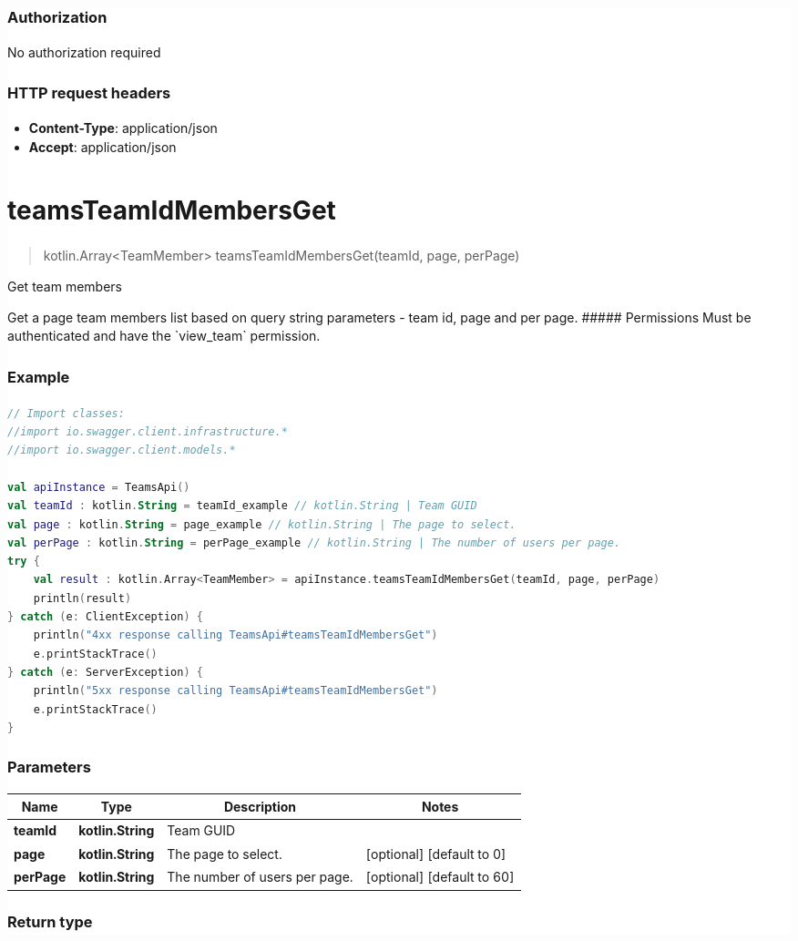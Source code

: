 ### Authorization

No authorization required

### HTTP request headers

 - **Content-Type**: application/json
 - **Accept**: application/json

<a name="teamsTeamIdMembersGet"></a>
# **teamsTeamIdMembersGet**
> kotlin.Array&lt;TeamMember&gt; teamsTeamIdMembersGet(teamId, page, perPage)

Get team members

Get a page team members list based on query string parameters - team id, page and per page. ##### Permissions Must be authenticated and have the &#x60;view_team&#x60; permission. 

### Example
```kotlin
// Import classes:
//import io.swagger.client.infrastructure.*
//import io.swagger.client.models.*

val apiInstance = TeamsApi()
val teamId : kotlin.String = teamId_example // kotlin.String | Team GUID
val page : kotlin.String = page_example // kotlin.String | The page to select.
val perPage : kotlin.String = perPage_example // kotlin.String | The number of users per page.
try {
    val result : kotlin.Array<TeamMember> = apiInstance.teamsTeamIdMembersGet(teamId, page, perPage)
    println(result)
} catch (e: ClientException) {
    println("4xx response calling TeamsApi#teamsTeamIdMembersGet")
    e.printStackTrace()
} catch (e: ServerException) {
    println("5xx response calling TeamsApi#teamsTeamIdMembersGet")
    e.printStackTrace()
}
```

### Parameters

Name | Type | Description  | Notes
------------- | ------------- | ------------- | -------------
 **teamId** | **kotlin.String**| Team GUID |
 **page** | **kotlin.String**| The page to select. | [optional] [default to 0]
 **perPage** | **kotlin.String**| The number of users per page. | [optional] [default to 60]

### Return type
